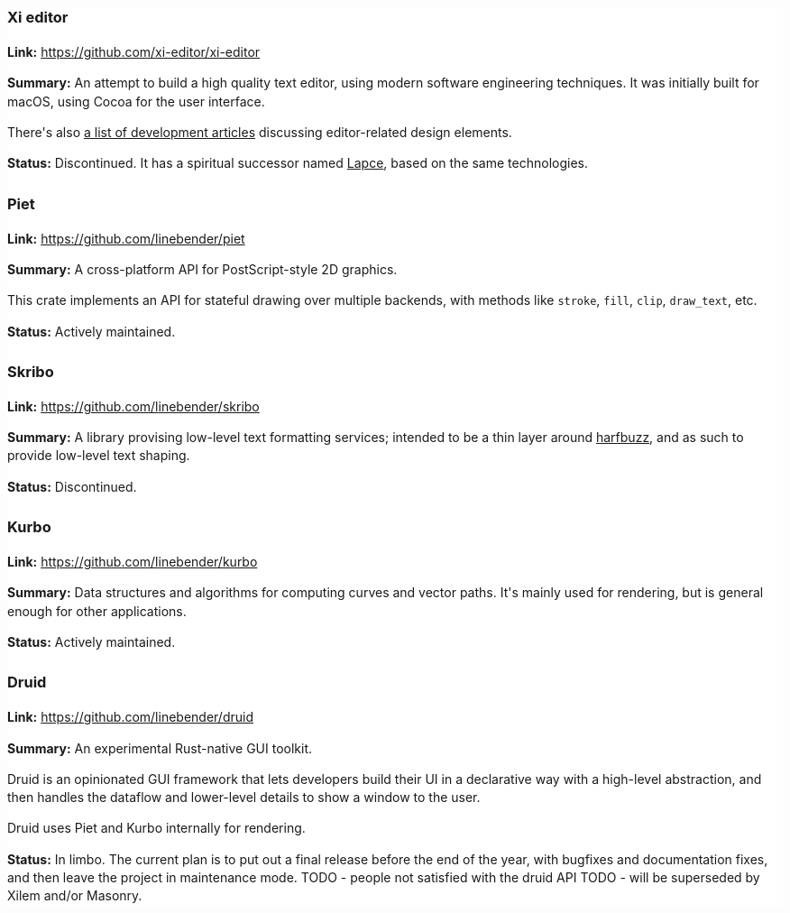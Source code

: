 ### Xi editor

**Link:** https://github.com/xi-editor/xi-editor

**Summary:** An attempt to build a high quality text editor, using modern software engineering techniques. It was initially built for macOS, using Cocoa for the user interface.

There's also [a list of development articles](https://xi-editor.io/docs/frontend-notes.html) discussing editor-related design elements.

**Status:** Discontinued. It has a spiritual successor named [Lapce](https://github.com/lapce/lapce), based on the same technologies.


### Piet

**Link:** https://github.com/linebender/piet

**Summary:** A cross-platform API for PostScript-style 2D graphics.

This crate implements an API for stateful drawing over multiple backends, with methods like `stroke`, `fill`, `clip`, `draw_text`, etc.

**Status:** Actively maintained.


### Skribo

**Link:** https://github.com/linebender/skribo

**Summary:** A library provising low-level text formatting services; intended to be a thin layer around [harfbuzz](https://harfbuzz.github.io/), and as such to provide low-level text shaping.

**Status:** Discontinued.


### Kurbo

**Link:** https://github.com/linebender/kurbo

**Summary:** Data structures and algorithms for computing curves and vector paths. It's mainly used for rendering, but is general enough for other applications.

**Status:** Actively maintained.


### Druid

**Link:** https://github.com/linebender/druid

**Summary:** An experimental Rust-native GUI toolkit.

Druid is an opinionated GUI framework that lets developers build their UI in a declarative way with a high-level abstraction, and then handles the dataflow and lower-level details to show a window to the user.

Druid uses Piet and Kurbo internally for rendering.

**Status:** In limbo. The current plan is to put out a final release before the end of the year, with bugfixes and documentation fixes, and then leave the project in maintenance mode.
TODO - people not satisfied with the druid API
TODO - will be superseded by Xilem and/or Masonry.
